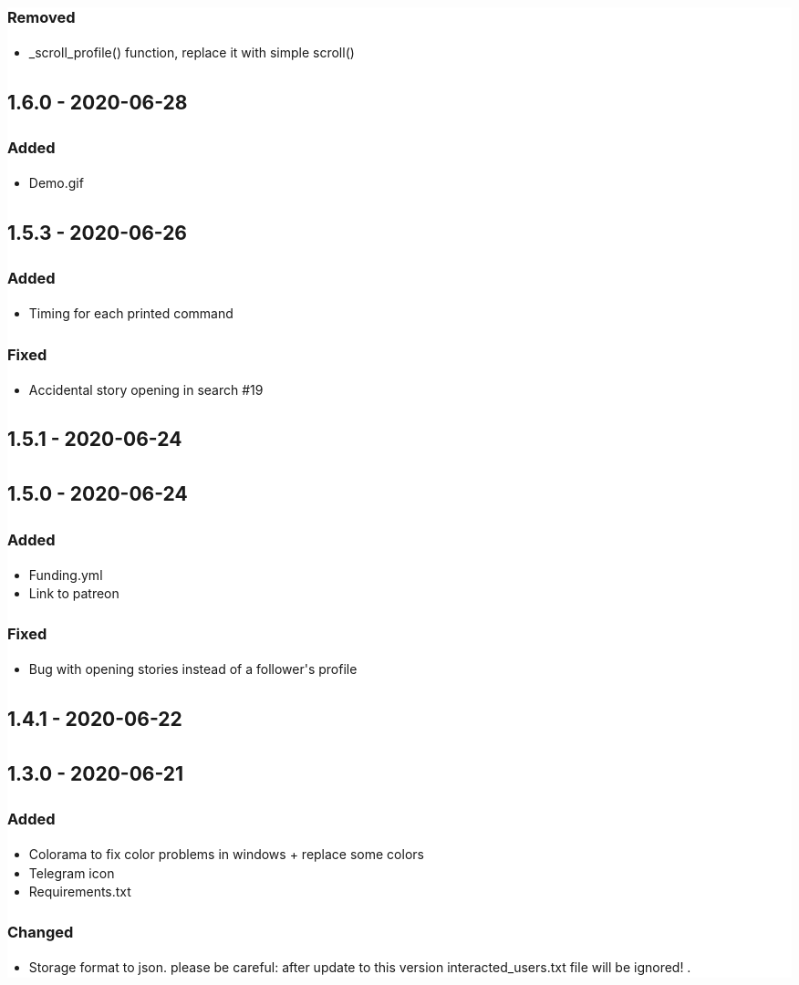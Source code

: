 ### Removed

* _scroll_profile() function, replace it with simple scroll()

## 1.6.0 - 2020-06-28

### Added

* Demo.gif

## 1.5.3 - 2020-06-26

### Added

* Timing for each printed command

### Fixed

* Accidental story opening in search #19

## 1.5.1 - 2020-06-24

## 1.5.0 - 2020-06-24

### Added

* Funding.yml
* Link to patreon


### Fixed

* Bug with opening stories instead of a follower's profile

## 1.4.1 - 2020-06-22

## 1.3.0 - 2020-06-21

### Added

* Colorama to fix color problems in windows + replace some colors
* Telegram icon
* Requirements.txt

### Changed

* Storage format to json. please be careful: after update to this version interacted_users.txt file will be ignored!
.
